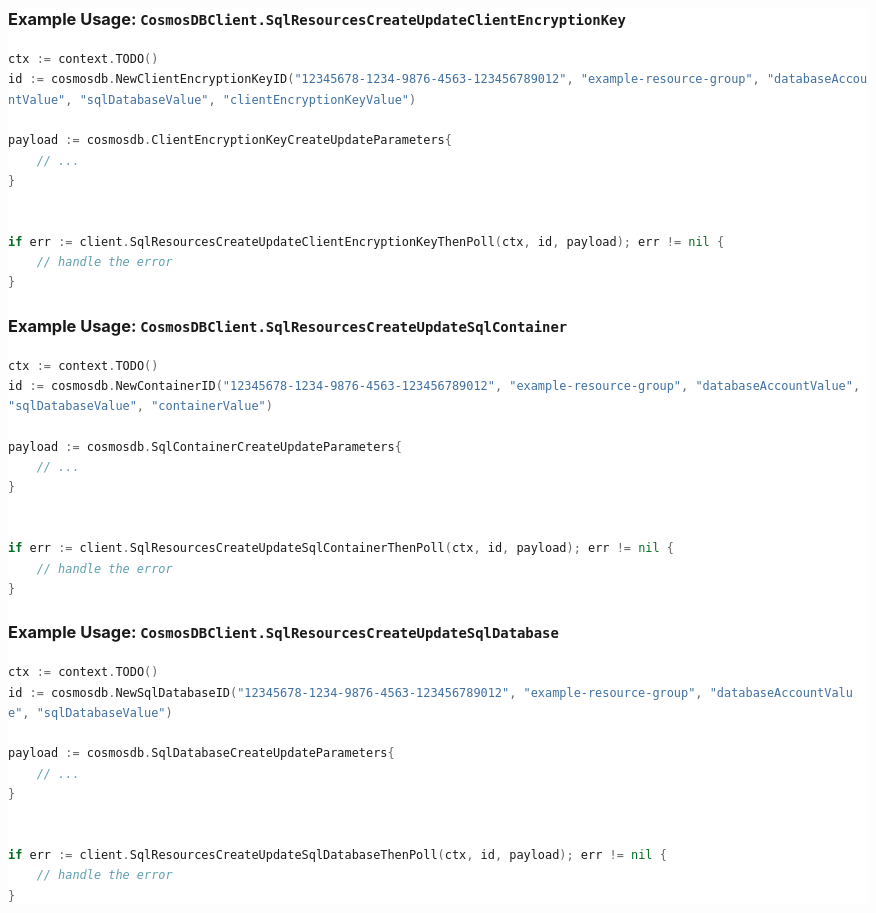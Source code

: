 
### Example Usage: `CosmosDBClient.SqlResourcesCreateUpdateClientEncryptionKey`

```go
ctx := context.TODO()
id := cosmosdb.NewClientEncryptionKeyID("12345678-1234-9876-4563-123456789012", "example-resource-group", "databaseAccountValue", "sqlDatabaseValue", "clientEncryptionKeyValue")

payload := cosmosdb.ClientEncryptionKeyCreateUpdateParameters{
	// ...
}


if err := client.SqlResourcesCreateUpdateClientEncryptionKeyThenPoll(ctx, id, payload); err != nil {
	// handle the error
}
```


### Example Usage: `CosmosDBClient.SqlResourcesCreateUpdateSqlContainer`

```go
ctx := context.TODO()
id := cosmosdb.NewContainerID("12345678-1234-9876-4563-123456789012", "example-resource-group", "databaseAccountValue", "sqlDatabaseValue", "containerValue")

payload := cosmosdb.SqlContainerCreateUpdateParameters{
	// ...
}


if err := client.SqlResourcesCreateUpdateSqlContainerThenPoll(ctx, id, payload); err != nil {
	// handle the error
}
```


### Example Usage: `CosmosDBClient.SqlResourcesCreateUpdateSqlDatabase`

```go
ctx := context.TODO()
id := cosmosdb.NewSqlDatabaseID("12345678-1234-9876-4563-123456789012", "example-resource-group", "databaseAccountValue", "sqlDatabaseValue")

payload := cosmosdb.SqlDatabaseCreateUpdateParameters{
	// ...
}


if err := client.SqlResourcesCreateUpdateSqlDatabaseThenPoll(ctx, id, payload); err != nil {
	// handle the error
}
```
